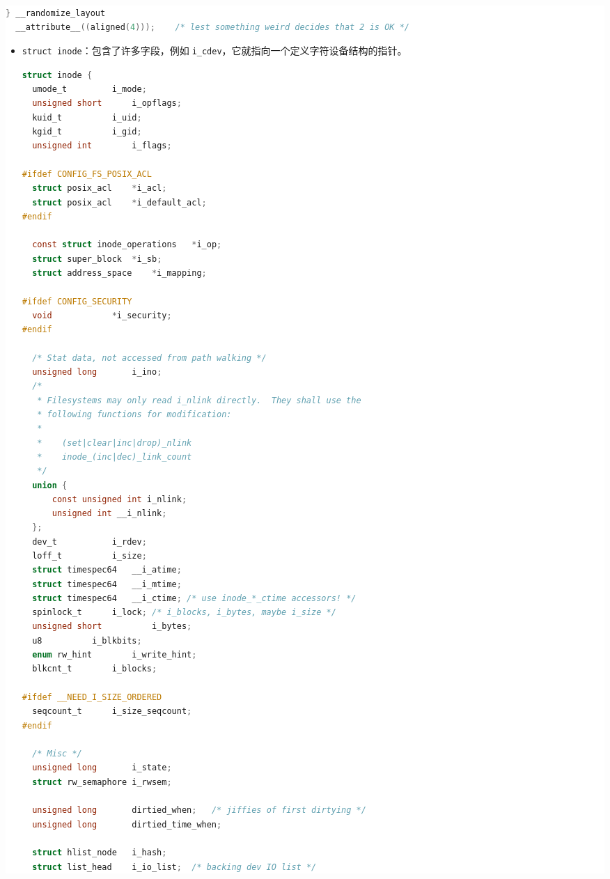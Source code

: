   ```c
  } __randomize_layout
    __attribute__((aligned(4)));	/* lest something weird decides that 2 is OK */
  ```

- `struct inode`：包含了许多字段，例如 `i_cdev`，它就指向一个定义字符设备结构的指针。

  ```c
  struct inode {
  	umode_t			i_mode;
  	unsigned short		i_opflags;
  	kuid_t			i_uid;
  	kgid_t			i_gid;
  	unsigned int		i_flags;
  
  #ifdef CONFIG_FS_POSIX_ACL
  	struct posix_acl	*i_acl;
  	struct posix_acl	*i_default_acl;
  #endif
  
  	const struct inode_operations	*i_op;
  	struct super_block	*i_sb;
  	struct address_space	*i_mapping;
  
  #ifdef CONFIG_SECURITY
  	void			*i_security;
  #endif
  
  	/* Stat data, not accessed from path walking */
  	unsigned long		i_ino;
  	/*
  	 * Filesystems may only read i_nlink directly.  They shall use the
  	 * following functions for modification:
  	 *
  	 *    (set|clear|inc|drop)_nlink
  	 *    inode_(inc|dec)_link_count
  	 */
  	union {
  		const unsigned int i_nlink;
  		unsigned int __i_nlink;
  	};
  	dev_t			i_rdev;
  	loff_t			i_size;
  	struct timespec64	__i_atime;
  	struct timespec64	__i_mtime;
  	struct timespec64	__i_ctime; /* use inode_*_ctime accessors! */
  	spinlock_t		i_lock;	/* i_blocks, i_bytes, maybe i_size */
  	unsigned short          i_bytes;
  	u8			i_blkbits;
  	enum rw_hint		i_write_hint;
  	blkcnt_t		i_blocks;
  
  #ifdef __NEED_I_SIZE_ORDERED
  	seqcount_t		i_size_seqcount;
  #endif
  
  	/* Misc */
  	unsigned long		i_state;
  	struct rw_semaphore	i_rwsem;
  
  	unsigned long		dirtied_when;	/* jiffies of first dirtying */
  	unsigned long		dirtied_time_when;
  
  	struct hlist_node	i_hash;
  	struct list_head	i_io_list;	/* backing dev IO list */
  ```
